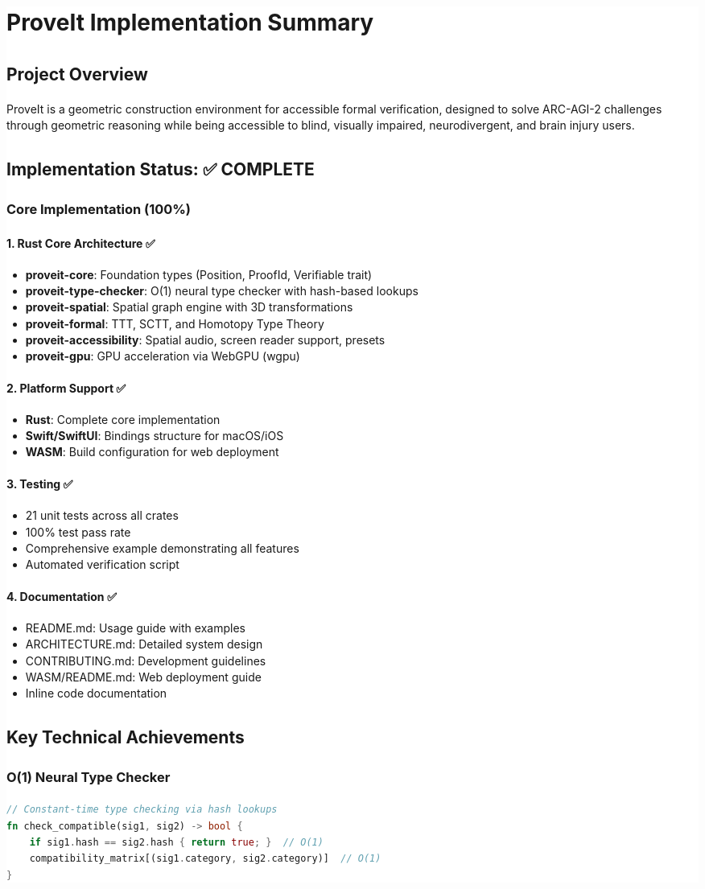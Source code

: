 # ProveIt Implementation Summary

## Project Overview

ProveIt is a geometric construction environment for accessible formal verification, designed to solve ARC-AGI-2 challenges through geometric reasoning while being accessible to blind, visually impaired, neurodivergent, and brain injury users.

## Implementation Status: ✅ COMPLETE

### Core Implementation (100%)

#### 1. Rust Core Architecture ✅
- **proveit-core**: Foundation types (Position, ProofId, Verifiable trait)
- **proveit-type-checker**: O(1) neural type checker with hash-based lookups
- **proveit-spatial**: Spatial graph engine with 3D transformations
- **proveit-formal**: TTT, SCTT, and Homotopy Type Theory
- **proveit-accessibility**: Spatial audio, screen reader support, presets
- **proveit-gpu**: GPU acceleration via WebGPU (wgpu)

#### 2. Platform Support ✅
- **Rust**: Complete core implementation
- **Swift/SwiftUI**: Bindings structure for macOS/iOS
- **WASM**: Build configuration for web deployment

#### 3. Testing ✅
- 21 unit tests across all crates
- 100% test pass rate
- Comprehensive example demonstrating all features
- Automated verification script

#### 4. Documentation ✅
- README.md: Usage guide with examples
- ARCHITECTURE.md: Detailed system design
- CONTRIBUTING.md: Development guidelines
- WASM/README.md: Web deployment guide
- Inline code documentation

## Key Technical Achievements

### O(1) Neural Type Checker
```rust
// Constant-time type checking via hash lookups
fn check_compatible(sig1, sig2) -> bool {
    if sig1.hash == sig2.hash { return true; }  // O(1)
    compatibility_matrix[(sig1.category, sig2.category)]  // O(1)
}
```
